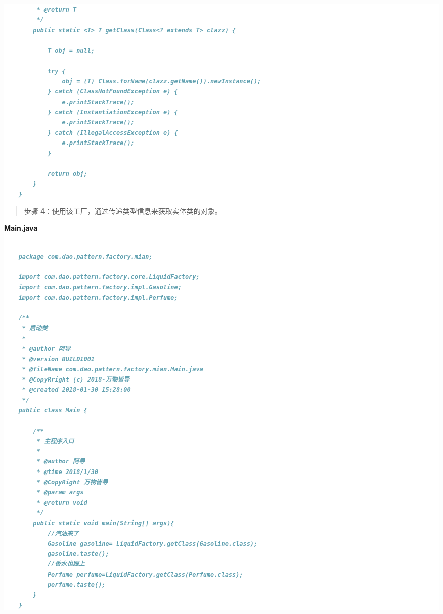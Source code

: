 ```markdown
         * @return T
         */
        public static <T> T getClass(Class<? extends T> clazz) {
    
            T obj = null;
    
            try {
                obj = (T) Class.forName(clazz.getName()).newInstance();
            } catch (ClassNotFoundException e) {
                e.printStackTrace();
            } catch (InstantiationException e) {
                e.printStackTrace();
            } catch (IllegalAccessException e) {
                e.printStackTrace();
            }
    
            return obj;
        }
    }

```

> 步骤 4：使用该工厂，通过传递类型信息来获取实体类的对象。

**Main.java**

```markdown
    
    package com.dao.pattern.factory.mian;
    
    import com.dao.pattern.factory.core.LiquidFactory;
    import com.dao.pattern.factory.impl.Gasoline;
    import com.dao.pattern.factory.impl.Perfume;
    
    /**
     * 启动类
     *
     * @author 阿导
     * @version BUILD1001
     * @fileName com.dao.pattern.factory.mian.Main.java
     * @CopyRright (c) 2018-万物皆导
     * @created 2018-01-30 15:28:00
     */
    public class Main {
    
        /**
         * 主程序入口
         *
         * @author 阿导
         * @time 2018/1/30
         * @CopyRight 万物皆导
         * @param args
         * @return void
         */
        public static void main(String[] args){
            //汽油来了
            Gasoline gasoline= LiquidFactory.getClass(Gasoline.class);
            gasoline.taste();
            //香水也跟上
            Perfume perfume=LiquidFactory.getClass(Perfume.class);
            perfume.taste();
        }
    }

```